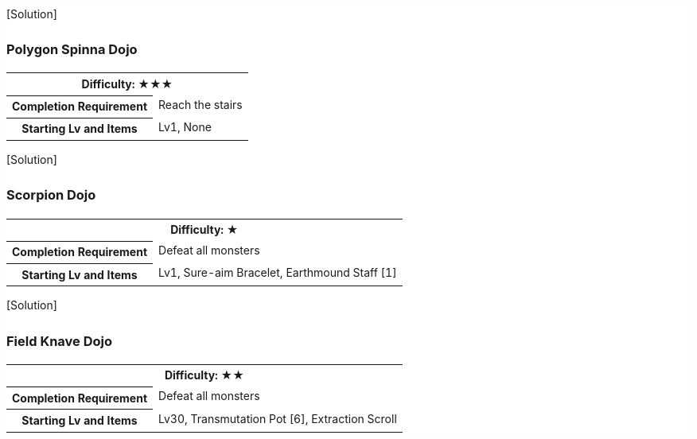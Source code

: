 [Solution]

### Polygon Spinna Dojo

<table class="dojoTable">
  <tr>
    <th colspan="2">Difficulty: ★★★</th>
  </tr>
  <tr>
    <th>Completion Requirement</th>
    <td>Reach the stairs</td>
  </tr>
  <tr>
    <th>Starting Lv and Items</th>
    <td>Lv1, None</td>
  </tr>
</table>

[Solution]

### Scorpion Dojo

<table class="dojoTable">
  <tr>
    <th colspan="2">Difficulty: ★</th>
  </tr>
  <tr>
    <th>Completion Requirement</th>
    <td>Defeat all monsters</td>
  </tr>
  <tr>
    <th>Starting Lv and Items</th>
    <td>Lv1, Sure-aim Bracelet, Earthmound Staff [1]</td>
  </tr>
</table>

[Solution]

### Field Knave Dojo

<table class="dojoTable">
  <tr>
    <th colspan="2">Difficulty: ★★</th>
  </tr>
  <tr>
    <th>Completion Requirement</th>
    <td>Defeat all monsters</td>
  </tr>
  <tr>
    <th>Starting Lv and Items</th>
    <td>Lv30, Transmutation Pot [6], Extraction Scroll</td>
  </tr>
</table>
